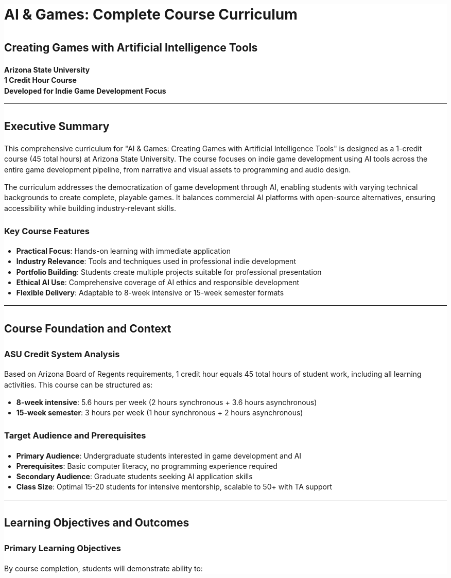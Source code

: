 # AI & Games: Complete Course Curriculum
## Creating Games with Artificial Intelligence Tools

**Arizona State University**  
**1 Credit Hour Course**  
**Developed for Indie Game Development Focus**

---

## Executive Summary

This comprehensive curriculum for "AI & Games: Creating Games with Artificial Intelligence Tools" is designed as a 1-credit course (45 total hours) at Arizona State University. The course focuses on indie game development using AI tools across the entire game development pipeline, from narrative and visual assets to programming and audio design.

The curriculum addresses the democratization of game development through AI, enabling students with varying technical backgrounds to create complete, playable games. It balances commercial AI platforms with open-source alternatives, ensuring accessibility while building industry-relevant skills.

### Key Course Features
- **Practical Focus**: Hands-on learning with immediate application
- **Industry Relevance**: Tools and techniques used in professional indie development
- **Portfolio Building**: Students create multiple projects suitable for professional presentation
- **Ethical AI Use**: Comprehensive coverage of AI ethics and responsible development
- **Flexible Delivery**: Adaptable to 8-week intensive or 15-week semester formats

---

## Course Foundation and Context

### ASU Credit System Analysis
Based on Arizona Board of Regents requirements, 1 credit hour equals 45 total hours of student work, including all learning activities. This course can be structured as:
- **8-week intensive**: 5.6 hours per week (2 hours synchronous + 3.6 hours asynchronous)
- **15-week semester**: 3 hours per week (1 hour synchronous + 2 hours asynchronous)

### Target Audience and Prerequisites
- **Primary Audience**: Undergraduate students interested in game development and AI
- **Prerequisites**: Basic computer literacy, no programming experience required
- **Secondary Audience**: Graduate students seeking AI application skills
- **Class Size**: Optimal 15-20 students for intensive mentorship, scalable to 50+ with TA support

---

## Learning Objectives and Outcomes

### Primary Learning Objectives
By course completion, students will demonstrate ability to:
